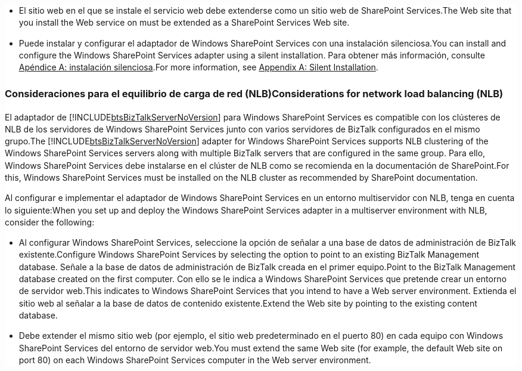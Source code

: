 - <span data-ttu-id="b6600-172">El sitio web en el que se instale el servicio web debe extenderse como un sitio web de SharePoint Services.</span><span class="sxs-lookup"><span data-stu-id="b6600-172">The Web site that you install the Web service on must be extended as a SharePoint Services Web site.</span></span>  
  
- <span data-ttu-id="b6600-173">Puede instalar y configurar el adaptador de Windows SharePoint Services con una instalación silenciosa.</span><span class="sxs-lookup"><span data-stu-id="b6600-173">You can install and configure the Windows SharePoint Services adapter using a silent installation.</span></span> <span data-ttu-id="b6600-174">Para obtener más información, consulte [Apéndice A: instalación silenciosa](../install-and-config-guides/appendix-a-silent-installation.md).</span><span class="sxs-lookup"><span data-stu-id="b6600-174">For more information, see [Appendix A: Silent Installation](../install-and-config-guides/appendix-a-silent-installation.md).</span></span>  
  
### <a name="considerations-for-network-load-balancing-nlb"></a><span data-ttu-id="b6600-175">Consideraciones para el equilibrio de carga de red (NLB)</span><span class="sxs-lookup"><span data-stu-id="b6600-175">Considerations for network load balancing (NLB)</span></span>  
 <span data-ttu-id="b6600-176">El adaptador de [!INCLUDE[btsBizTalkServerNoVersion](../includes/btsbiztalkservernoversion-md.md)] para Windows SharePoint Services es compatible con los clústeres de NLB de los servidores de Windows SharePoint Services junto con varios servidores de BizTalk configurados en el mismo grupo.</span><span class="sxs-lookup"><span data-stu-id="b6600-176">The [!INCLUDE[btsBizTalkServerNoVersion](../includes/btsbiztalkservernoversion-md.md)] adapter for Windows SharePoint Services supports NLB clustering of the Windows SharePoint Services servers along with multiple BizTalk servers that are configured in the same group.</span></span> <span data-ttu-id="b6600-177">Para ello, Windows SharePoint Services debe instalarse en el clúster de NLB como se recomienda en la documentación de SharePoint.</span><span class="sxs-lookup"><span data-stu-id="b6600-177">For this, Windows SharePoint Services must be installed on the NLB cluster as recommended by SharePoint documentation.</span></span>  
  
 <span data-ttu-id="b6600-178">Al configurar e implementar el adaptador de Windows SharePoint Services en un entorno multiservidor con NLB, tenga en cuenta lo siguiente:</span><span class="sxs-lookup"><span data-stu-id="b6600-178">When you set up and deploy the Windows SharePoint Services adapter in a multiserver environment with NLB, consider the following:</span></span>  
  
-   <span data-ttu-id="b6600-179">Al configurar Windows SharePoint Services, seleccione la opción de señalar a una base de datos de administración de BizTalk existente.</span><span class="sxs-lookup"><span data-stu-id="b6600-179">Configure Windows SharePoint Services by selecting the option to point to an existing BizTalk Management database.</span></span> <span data-ttu-id="b6600-180">Señale a la base de datos de administración de BizTalk creada en el primer equipo.</span><span class="sxs-lookup"><span data-stu-id="b6600-180">Point to the BizTalk Management database created on the first computer.</span></span> <span data-ttu-id="b6600-181">Con ello se le indica a Windows SharePoint Services que pretende crear un entorno de servidor web.</span><span class="sxs-lookup"><span data-stu-id="b6600-181">This indicates to Windows SharePoint Services that you intend to have a Web server environment.</span></span> <span data-ttu-id="b6600-182">Extienda el sitio web al señalar a la base de datos de contenido existente.</span><span class="sxs-lookup"><span data-stu-id="b6600-182">Extend the Web site by pointing to the existing content database.</span></span>  
  
-   <span data-ttu-id="b6600-183">Debe extender el mismo sitio web (por ejemplo, el sitio web predeterminado en el puerto 80) en cada equipo con Windows SharePoint Services del entorno de servidor web.</span><span class="sxs-lookup"><span data-stu-id="b6600-183">You must extend the same Web site (for example, the default Web site on port 80) on each Windows SharePoint Services computer in the Web server environment.</span></span>  
  